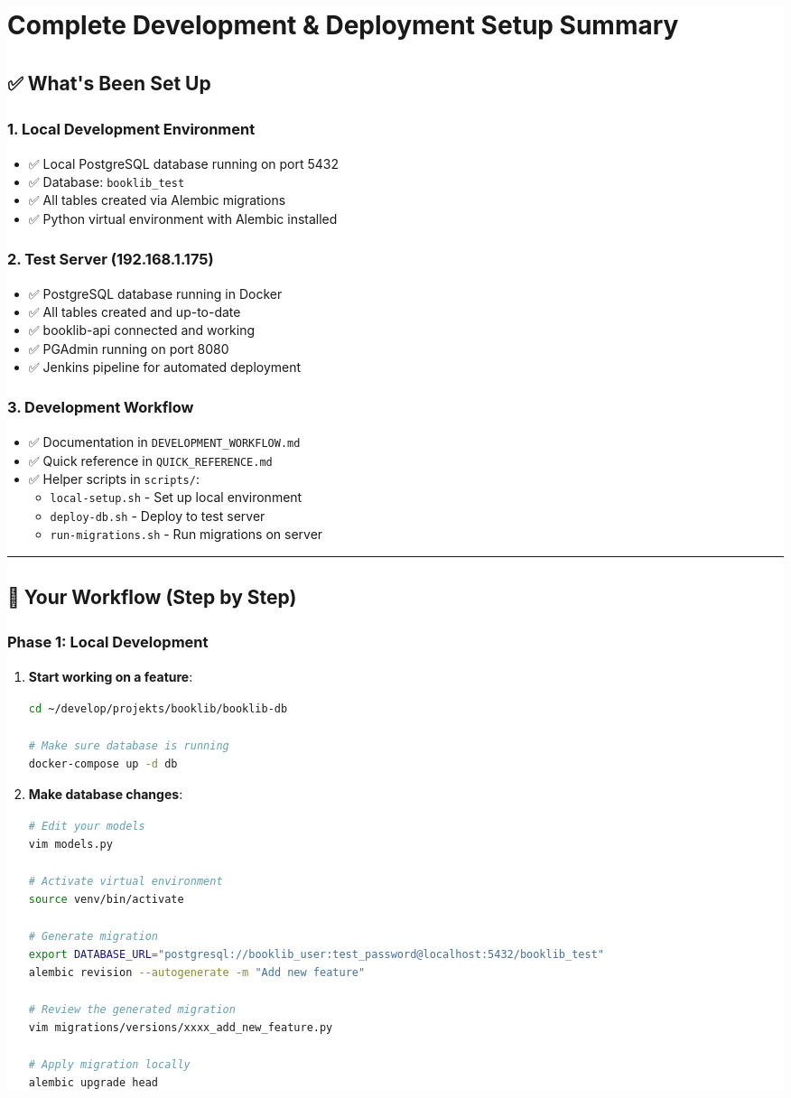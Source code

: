 # Complete Development & Deployment Setup Summary

## ✅ What's Been Set Up

### 1. **Local Development Environment**
- ✅ Local PostgreSQL database running on port 5432
- ✅ Database: `booklib_test`
- ✅ All tables created via Alembic migrations
- ✅ Python virtual environment with Alembic installed

### 2. **Test Server (192.168.1.175)**
- ✅ PostgreSQL database running in Docker
- ✅ All tables created and up-to-date
- ✅ booklib-api connected and working
- ✅ PGAdmin running on port 8080
- ✅ Jenkins pipeline for automated deployment

### 3. **Development Workflow**
- ✅ Documentation in `DEVELOPMENT_WORKFLOW.md`
- ✅ Quick reference in `QUICK_REFERENCE.md`
- ✅ Helper scripts in `scripts/`:
  - `local-setup.sh` - Set up local environment
  - `deploy-db.sh` - Deploy to test server
  - `run-migrations.sh` - Run migrations on server

---

## 🎯 Your Workflow (Step by Step)

### **Phase 1: Local Development**

1. **Start working on a feature**:
   ```bash
   cd ~/develop/projekts/booklib/booklib-db
   
   # Make sure database is running
   docker-compose up -d db
   ```

2. **Make database changes**:
   ```bash
   # Edit your models
   vim models.py
   
   # Activate virtual environment
   source venv/bin/activate
   
   # Generate migration
   export DATABASE_URL="postgresql://booklib_user:test_password@localhost:5432/booklib_test"
   alembic revision --autogenerate -m "Add new feature"
   
   # Review the generated migration
   vim migrations/versions/xxxx_add_new_feature.py
   
   # Apply migration locally
   alembic upgrade head
   ```
